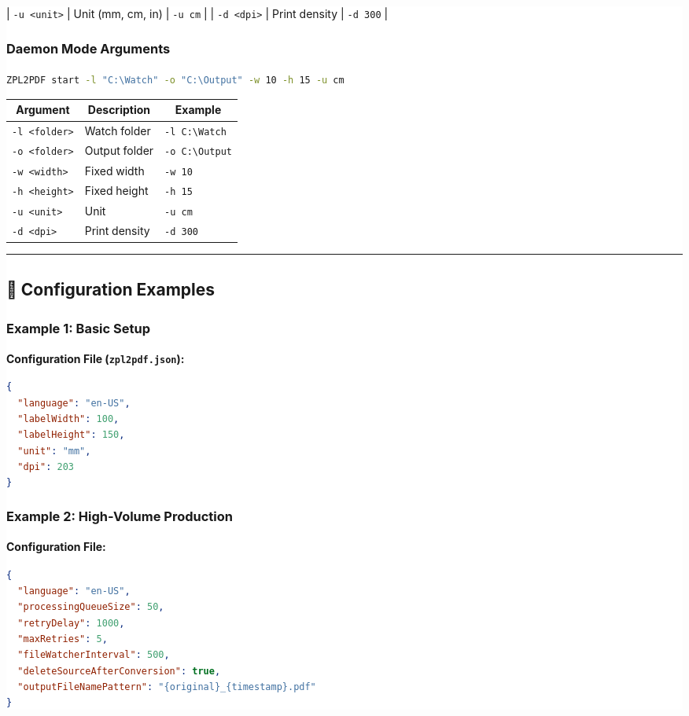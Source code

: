 | `-u <unit>` | Unit (mm, cm, in) | `-u cm` |
| `-d <dpi>` | Print density | `-d 300` |

### **Daemon Mode Arguments**

```bash
ZPL2PDF start -l "C:\Watch" -o "C:\Output" -w 10 -h 15 -u cm
```

| Argument | Description | Example |
|----------|-------------|---------|
| `-l <folder>` | Watch folder | `-l C:\Watch` |
| `-o <folder>` | Output folder | `-o C:\Output` |
| `-w <width>` | Fixed width | `-w 10` |
| `-h <height>` | Fixed height | `-h 15` |
| `-u <unit>` | Unit | `-u cm` |
| `-d <dpi>` | Print density | `-d 300` |

---

## 🎯 **Configuration Examples**

### **Example 1: Basic Setup**

**Configuration File (`zpl2pdf.json`):**
```json
{
  "language": "en-US",
  "labelWidth": 100,
  "labelHeight": 150,
  "unit": "mm",
  "dpi": 203
}
```

### **Example 2: High-Volume Production**

**Configuration File:**
```json
{
  "language": "en-US",
  "processingQueueSize": 50,
  "retryDelay": 1000,
  "maxRetries": 5,
  "fileWatcherInterval": 500,
  "deleteSourceAfterConversion": true,
  "outputFileNamePattern": "{original}_{timestamp}.pdf"
}
```
